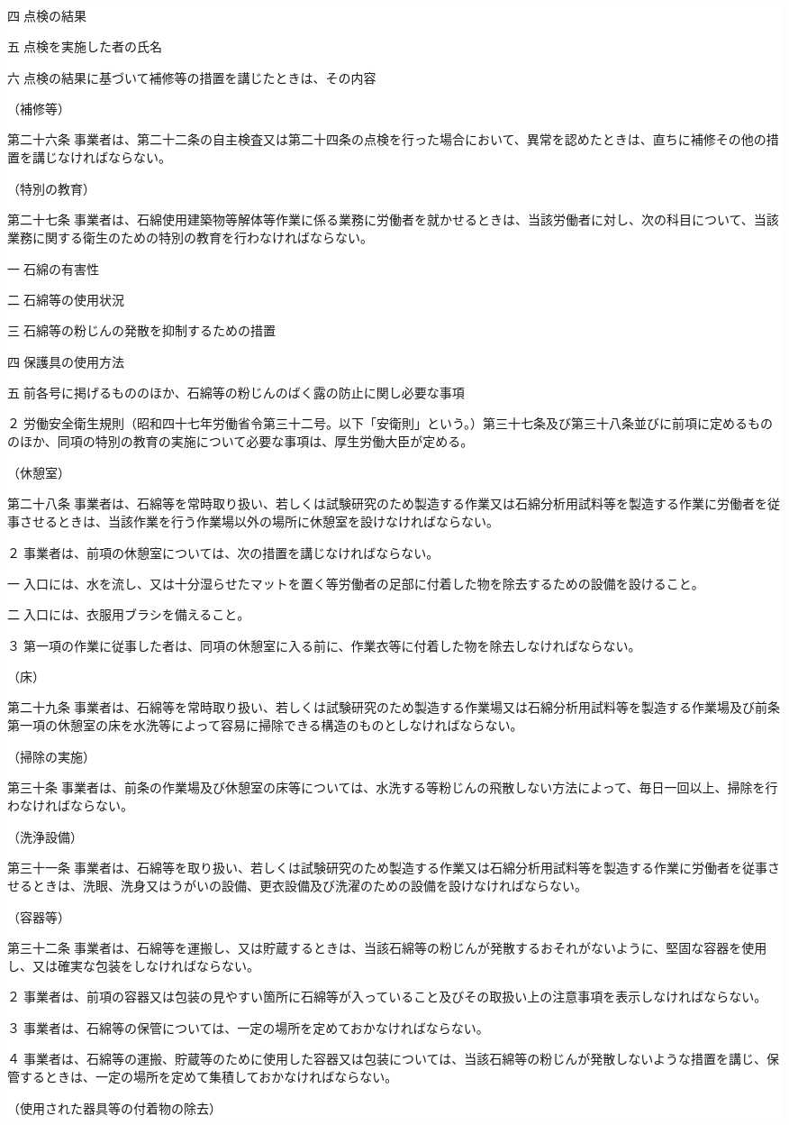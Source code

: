 四 点検の結果

五 点検を実施した者の氏名

六 点検の結果に基づいて補修等の措置を講じたときは、その内容

（補修等）

第二十六条 事業者は、第二十二条の自主検査又は第二十四条の点検を行った場合において、異常を認めたときは、直ちに補修その他の措置を講じなければならない。

（特別の教育）

第二十七条 事業者は、石綿使用建築物等解体等作業に係る業務に労働者を就かせるときは、当該労働者に対し、次の科目について、当該業務に関する衛生のための特別の教育を行わなければならない。

一 石綿の有害性

二 石綿等の使用状況

三 石綿等の粉じんの発散を抑制するための措置

四 保護具の使用方法

五 前各号に掲げるもののほか、石綿等の粉じんのばく露の防止に関し必要な事項

２ 労働安全衛生規則（昭和四十七年労働省令第三十二号。以下「安衛則」という。）第三十七条及び第三十八条並びに前項に定めるもののほか、同項の特別の教育の実施について必要な事項は、厚生労働大臣が定める。

（休憩室）

第二十八条 事業者は、石綿等を常時取り扱い、若しくは試験研究のため製造する作業又は石綿分析用試料等を製造する作業に労働者を従事させるときは、当該作業を行う作業場以外の場所に休憩室を設けなければならない。

２ 事業者は、前項の休憩室については、次の措置を講じなければならない。

一 入口には、水を流し、又は十分湿らせたマットを置く等労働者の足部に付着した物を除去するための設備を設けること。

二 入口には、衣服用ブラシを備えること。

３ 第一項の作業に従事した者は、同項の休憩室に入る前に、作業衣等に付着した物を除去しなければならない。

（床）

第二十九条 事業者は、石綿等を常時取り扱い、若しくは試験研究のため製造する作業場又は石綿分析用試料等を製造する作業場及び前条第一項の休憩室の床を水洗等によって容易に掃除できる構造のものとしなければならない。

（掃除の実施）

第三十条 事業者は、前条の作業場及び休憩室の床等については、水洗する等粉じんの飛散しない方法によって、毎日一回以上、掃除を行わなければならない。

（洗浄設備）

第三十一条 事業者は、石綿等を取り扱い、若しくは試験研究のため製造する作業又は石綿分析用試料等を製造する作業に労働者を従事させるときは、洗眼、洗身又はうがいの設備、更衣設備及び洗濯のための設備を設けなければならない。

（容器等）

第三十二条 事業者は、石綿等を運搬し、又は貯蔵するときは、当該石綿等の粉じんが発散するおそれがないように、堅固な容器を使用し、又は確実な包装をしなければならない。

２ 事業者は、前項の容器又は包装の見やすい箇所に石綿等が入っていること及びその取扱い上の注意事項を表示しなければならない。

３ 事業者は、石綿等の保管については、一定の場所を定めておかなければならない。

４ 事業者は、石綿等の運搬、貯蔵等のために使用した容器又は包装については、当該石綿等の粉じんが発散しないような措置を講じ、保管するときは、一定の場所を定めて集積しておかなければならない。

（使用された器具等の付着物の除去）
